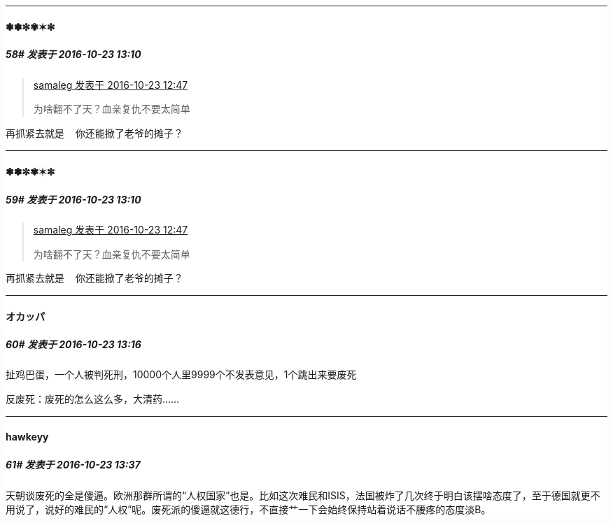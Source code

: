 
-----

####  ❃✽✼✾✶✻  
##### 58#       发表于 2016-10-23 13:10



<blockquote><a href="httphttps://bbs.saraba1st.com/2b/forum.php?mod=redirect&amp;goto=findpost&amp;pid=33948064&amp;ptid=1341662" target="_blank">samaleg 发表于 2016-10-23 12:47</a>

为啥翻不了天？血亲复仇不要太简单</blockquote>
再抓紧去就是    你还能掀了老爷的摊子？







-----

####  ❃✽✼✾✶✻  
##### 59#       发表于 2016-10-23 13:10



<blockquote><a href="httphttps://bbs.saraba1st.com/2b/forum.php?mod=redirect&amp;goto=findpost&amp;pid=33948064&amp;ptid=1341662" target="_blank">samaleg 发表于 2016-10-23 12:47</a>

为啥翻不了天？血亲复仇不要太简单</blockquote>
再抓紧去就是    你还能掀了老爷的摊子？







-----

####  オカッパ  
##### 60#       发表于 2016-10-23 13:16




扯鸡巴蛋，一个人被判死刑，10000个人里9999个不发表意见，1个跳出来要废死

反废死：废死的怎么这么多，大清药……







-----

####  hawkeyy  
##### 61#       发表于 2016-10-23 13:37




天朝谈废死的全是傻逼。欧洲那群所谓的“人权国家”也是。比如这次难民和ISIS，法国被炸了几次终于明白该摆啥态度了，至于德国就更不用说了，说好的难民的“人权”呢。废死派的傻逼就这德行，不直接艹一下会始终保持站着说话不腰疼的态度淡B。
